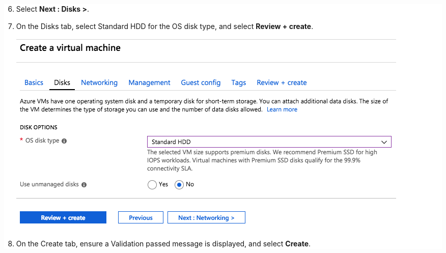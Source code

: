6. Select **Next : Disks >**.

7. On the Disks tab, select Standard HDD for the OS disk type, and select **Review + create**.

    ![Standard HDD is selected as the OS disk type on the Create a virtual machine Disks tab.](media/create-vm-jump-box-disks-blade.png "Create a virtual machine Disks tab")

8. On the Create tab, ensure a Validation passed message is displayed, and select **Create**.
